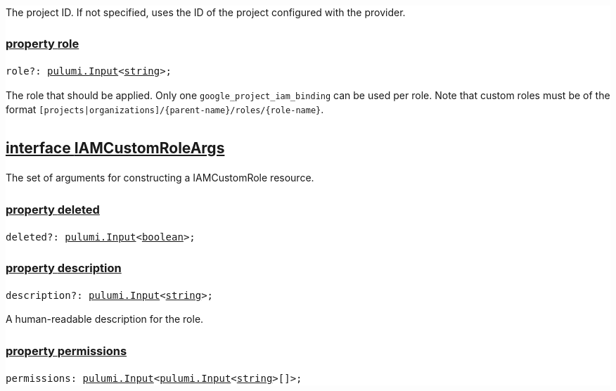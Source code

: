 The project ID. If not specified, uses the
ID of the project configured with the provider.

</div>
<h3 class="pdoc-member-header" id="IAMBindingState-role">
<a class="pdoc-child-name" href="https://github.com/pulumi/pulumi-gcp/blob/master/sdk/nodejs/projects/iAMBinding.ts#L100">property <b>role</b></a>
</h3>
<div class="pdoc-member-contents" markdown="1">
<pre class="highlight"><span class='kd'></span>role?: <a href='https://pulumi.io/reference/pkg/nodejs/@pulumi/pulumi/#Input'>pulumi.Input</a>&lt;<span class='kd'><a href='https://developer.mozilla.org/en-US/docs/Web/JavaScript/Reference/Global_Objects/String'>string</a></span>&gt;;</pre>

The role that should be applied. Only one
`google_project_iam_binding` can be used per role. Note that custom roles must be of the format
`[projects|organizations]/{parent-name}/roles/{role-name}`.

</div>
</div>
<h2 class="pdoc-module-header" id="IAMCustomRoleArgs">
<a class="pdoc-member-name" href="https://github.com/pulumi/pulumi-gcp/blob/master/sdk/nodejs/projects/iAMCustomRole.ts#L141">interface <b>IAMCustomRoleArgs</b></a>
</h2>
<div class="pdoc-module-contents" markdown="1">

The set of arguments for constructing a IAMCustomRole resource.

<h3 class="pdoc-member-header" id="IAMCustomRoleArgs-deleted">
<a class="pdoc-child-name" href="https://github.com/pulumi/pulumi-gcp/blob/master/sdk/nodejs/projects/iAMCustomRole.ts#L142">property <b>deleted</b></a>
</h3>
<div class="pdoc-member-contents" markdown="1">
<pre class="highlight"><span class='kd'></span>deleted?: <a href='https://pulumi.io/reference/pkg/nodejs/@pulumi/pulumi/#Input'>pulumi.Input</a>&lt;<span class='kd'><a href='https://developer.mozilla.org/en-US/docs/Web/JavaScript/Reference/Global_Objects/Boolean'>boolean</a></span>&gt;;</pre>
</div>
<h3 class="pdoc-member-header" id="IAMCustomRoleArgs-description">
<a class="pdoc-child-name" href="https://github.com/pulumi/pulumi-gcp/blob/master/sdk/nodejs/projects/iAMCustomRole.ts#L146">property <b>description</b></a>
</h3>
<div class="pdoc-member-contents" markdown="1">
<pre class="highlight"><span class='kd'></span>description?: <a href='https://pulumi.io/reference/pkg/nodejs/@pulumi/pulumi/#Input'>pulumi.Input</a>&lt;<span class='kd'><a href='https://developer.mozilla.org/en-US/docs/Web/JavaScript/Reference/Global_Objects/String'>string</a></span>&gt;;</pre>

A human-readable description for the role.

</div>
<h3 class="pdoc-member-header" id="IAMCustomRoleArgs-permissions">
<a class="pdoc-child-name" href="https://github.com/pulumi/pulumi-gcp/blob/master/sdk/nodejs/projects/iAMCustomRole.ts#L150">property <b>permissions</b></a>
</h3>
<div class="pdoc-member-contents" markdown="1">
<pre class="highlight"><span class='kd'></span>permissions: <a href='https://pulumi.io/reference/pkg/nodejs/@pulumi/pulumi/#Input'>pulumi.Input</a>&lt;<a href='https://pulumi.io/reference/pkg/nodejs/@pulumi/pulumi/#Input'>pulumi.Input</a>&lt;<span class='kd'><a href='https://developer.mozilla.org/en-US/docs/Web/JavaScript/Reference/Global_Objects/String'>string</a></span>&gt;[]&gt;;</pre>
